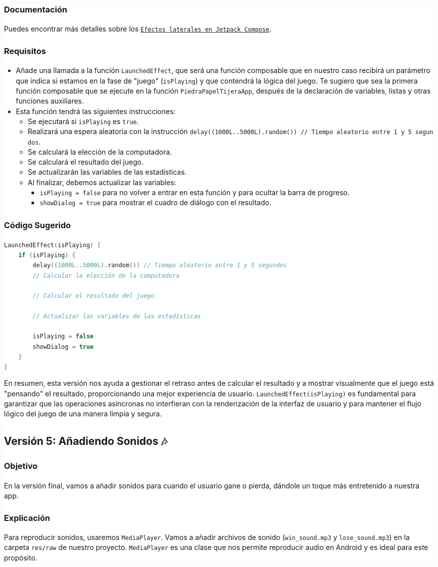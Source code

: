 ### Documentación
Puedes encontrar más detalles sobre los [`Efectos laterales en Jetpack Compose`](https://developer.android.com/develop/ui/compose/side-effects).

### Requisitos
- Añade una llamada a la función `LaunchedEffect`, que será una función composable que en nuestro caso recibirá un parámetro que indica si estamos en la fase de "juego" (`isPlaying`) y que contendrá la lógica del juego. Te sugiero que sea la primera función composable que se ejecute en la función `PiedraPapelTijeraApp`, después de la declaración de variables, listas y otras funciones auxiliares.
- Esta función tendrá las siguientes instrucciones:
  - Se ejecutará si `isPlaying` es `true`.
  - Realizará una espera aleatoria con la instrucción `delay((1000L..5000L).random()) // Tiempo aleatorio entre 1 y 5 segundos`.
  - Se calculará la elección de la computadora.
  - Se calculará el resultado del juego.
  - Se actualizarán las variables de las estadísticas.
  - Al finalizar, debemos actualizar las variables:
    - `isPlaying = false` para no volver a entrar en esta función y para ocultar la barra de progreso.
    - `showDialog = true` para mostrar el cuadro de diálogo con el resultado.

### Código Sugerido
```kotlin
LaunchedEffect(isPlaying) {
    if (isPlaying) {
        delay((1000L..5000L).random()) // Tiempo aleatorio entre 1 y 5 segundos
        // Calcular la elección de la computadora
        
        // Calcular el resultado del juego

        // Actualizar las variables de las estadísticas

        isPlaying = false
        showDialog = true
    }
}
```

En resumen, esta versión nos ayuda a gestionar el retraso antes de calcular el resultado y a mostrar visualmente que el juego está "pensando" el resultado, proporcionando una mejor experiencia de usuario. `LaunchedEffect(isPlaying)` es fundamental para garantizar que las operaciones asíncronas no interfieran con la renderización de la interfaz de usuario y para mantener el flujo lógico del juego de una manera limpia y segura.


## Versión 5: Añadiendo Sonidos 🎶

### Objetivo
En la versión final, vamos a añadir sonidos para cuando el usuario gane o pierda, dándole un toque más entretenido a nuestra app.

### Explicación
Para reproducir sonidos, usaremos `MediaPlayer`. Vamos a añadir archivos de sonido (`win_sound.mp3` y `lose_sound.mp3`) en la carpeta `res/raw` de nuestro proyecto. `MediaPlayer` es una clase que nos permite reproducir audio en Android y es ideal para este propósito.
